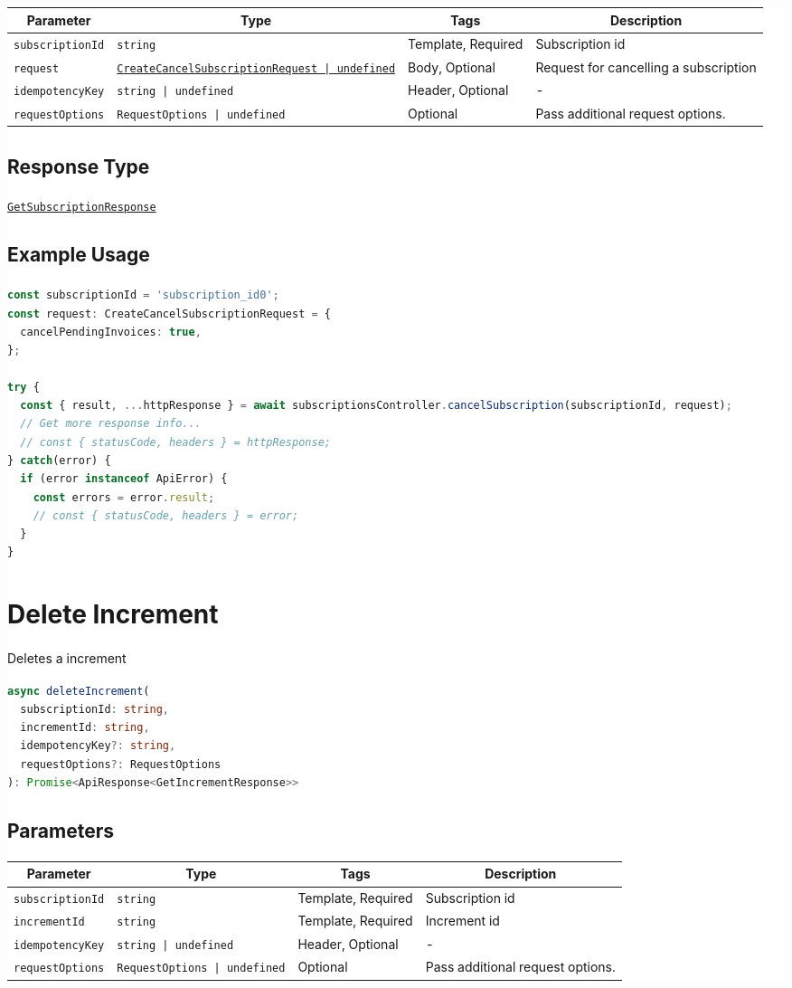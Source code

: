 | Parameter | Type | Tags | Description |
|  --- | --- | --- | --- |
| `subscriptionId` | `string` | Template, Required | Subscription id |
| `request` | [`CreateCancelSubscriptionRequest \| undefined`](../../doc/models/create-cancel-subscription-request.md) | Body, Optional | Request for cancelling a subscription |
| `idempotencyKey` | `string \| undefined` | Header, Optional | - |
| `requestOptions` | `RequestOptions \| undefined` | Optional | Pass additional request options. |

## Response Type

[`GetSubscriptionResponse`](../../doc/models/get-subscription-response.md)

## Example Usage

```ts
const subscriptionId = 'subscription_id0';
const request: CreateCancelSubscriptionRequest = {
  cancelPendingInvoices: true,
};

try {
  const { result, ...httpResponse } = await subscriptionsController.cancelSubscription(subscriptionId, request);
  // Get more response info...
  // const { statusCode, headers } = httpResponse;
} catch(error) {
  if (error instanceof ApiError) {
    const errors = error.result;
    // const { statusCode, headers } = error;
  }
}
```


# Delete Increment

Deletes a increment

```ts
async deleteIncrement(
  subscriptionId: string,
  incrementId: string,
  idempotencyKey?: string,
  requestOptions?: RequestOptions
): Promise<ApiResponse<GetIncrementResponse>>
```

## Parameters

| Parameter | Type | Tags | Description |
|  --- | --- | --- | --- |
| `subscriptionId` | `string` | Template, Required | Subscription id |
| `incrementId` | `string` | Template, Required | Increment id |
| `idempotencyKey` | `string \| undefined` | Header, Optional | - |
| `requestOptions` | `RequestOptions \| undefined` | Optional | Pass additional request options. |
